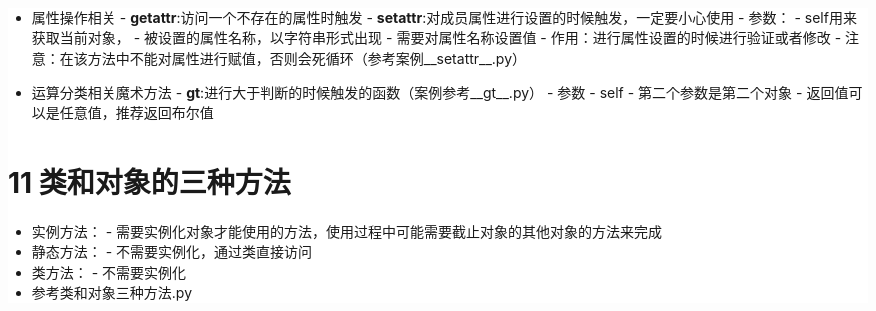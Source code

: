 - 属性操作相关
       - __getattr__:访问一个不存在的属性时触发
       - __setattr__:对成员属性进行设置的时候触发，一定要小心使用
           - 参数：
               - self用来获取当前对象，
               - 被设置的属性名称，以字符串形式出现
               - 需要对属性名称设置值
           - 作用：进行属性设置的时候进行验证或者修改
           - 注意：在该方法中不能对属性进行赋值，否则会死循环（参考案例__setattr__.py）

- 运算分类相关魔术方法
       - __gt__:进行大于判断的时候触发的函数（案例参考__gt__.py）
          - 参数
               - self
               - 第二个参数是第二个对象
               - 返回值可以是任意值，推荐返回布尔值



# 11 类和对象的三种方法
- 实例方法：
       - 需要实例化对象才能使用的方法，使用过程中可能需要截止对象的其他对象的方法来完成
- 静态方法：
       - 不需要实例化，通过类直接访问
- 类方法：
       - 不需要实例化
- 参考类和对象三种方法.py